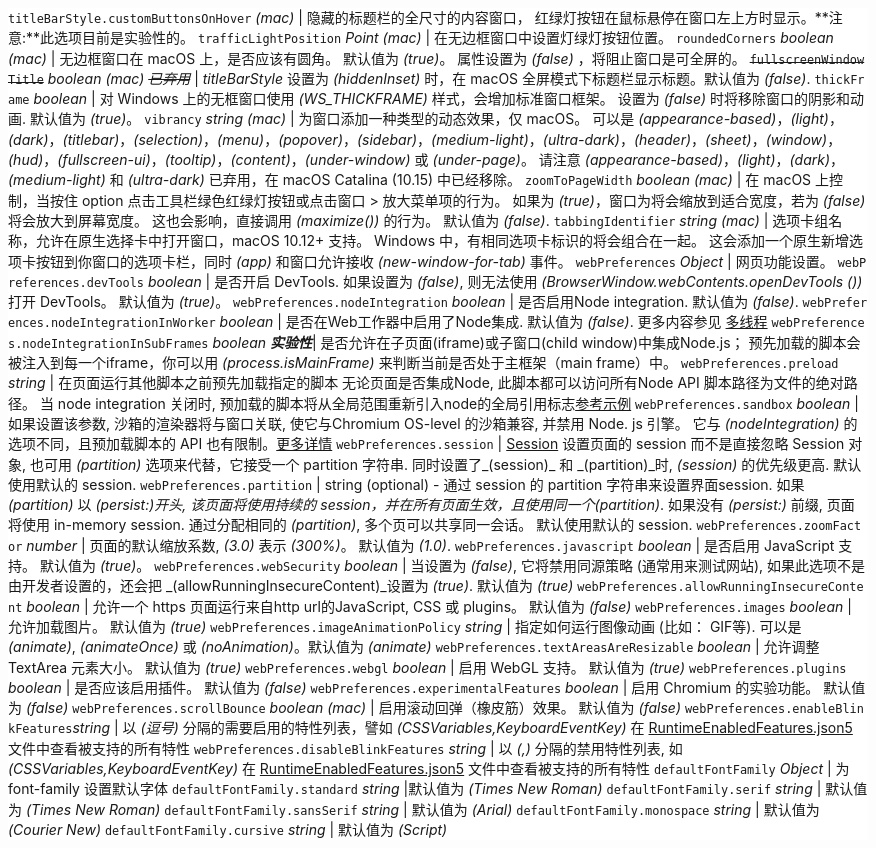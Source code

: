 `titleBarStyle.customButtonsOnHover` _(mac)_ | 隐藏的标题栏的全尺寸的内容窗口， 红绿灯按钮在鼠标悬停在窗口左上方时显示。**注意:**此选项目前是实验性的。
`trafficLightPosition` _Point_ _(mac)_ | 在无边框窗口中设置灯绿灯按钮位置。
`roundedCorners` _boolean_ _(mac)_ | 无边框窗口在 macOS 上，是否应该有圆角。 默认值为 _(true)_。 属性设置为 _(false)_ ，将阻止窗口是可全屏的。
~~`fullscreenWindowTitle`~~ _boolean_ _(mac)_ ~~_已弃用_~~ | _titleBarStyle_ 设置为 _(hiddenInset)_ 时，在 macOS 全屏模式下标题栏显示标题。默认值为 _(false)_.
`thickFrame` _boolean_ | 对 Windows 上的无框窗口使用 _(WS_THICKFRAME)_ 样式，会增加标准窗口框架。 设置为 _(false)_ 时将移除窗口的阴影和动画. 默认值为 _(true)_。
`vibrancy` _string_ _(mac)_ | 为窗口添加一种类型的动态效果，仅 macOS。 可以是 _(appearance-based)_，_(light)_，_(dark)_，_(titlebar)_，_(selection)_，_(menu)_，_(popover)_，_(sidebar)_，_(medium-light)_，_(ultra-dark)_，_(header)_，_(sheet)_，_(window)_，_(hud)_，_(fullscreen-ui)_，_(tooltip)_，_(content)_，_(under-window)_ 或 _(under-page)_。 请注意 _(appearance-based)_，_(light)_，_(dark)_，_(medium-light)_ 和 _(ultra-dark)_ 已弃用，在 macOS Catalina (10.15) 中已经移除。
`zoomToPageWidth` _boolean_ _(mac)_ | 在 macOS 上控制，当按住 option 点击工具栏绿色红绿灯按钮或点击窗口 &gt; 放大菜单项的行为。 如果为 _(true)_，窗口为将会缩放到适合宽度，若为 _(false)_ 将会放大到屏幕宽度。 这也会影响，直接调用 _(maximize())_ 的行为。 默认值为 _(false)_.
`tabbingIdentifier` _string_ _(mac)_ | 选项卡组名称，允许在原生选择卡中打开窗口，macOS 10.12+ 支持。 Windows 中，有相同选项卡标识的将会组合在一起。 这会添加一个原生新增选项卡按钮到你窗口的选项卡栏，同时 _(app)_ 和窗口允许接收 _(new-window-for-tab)_ 事件。
`webPreferences` _Object_ | 网页功能设置。
`webPreferences.devTools` _boolean_ | 是否开启 DevTools. 如果设置为 _(false)_, 则无法使用 _(BrowserWindow.webContents.openDevTools ())_ 打开 DevTools。 默认值为 _(true)_。
`webPreferences.nodeIntegration` _boolean_ | 是否启用Node integration. 默认值为 _(false)_.
`webPreferences.nodeIntegrationInWorker` _boolean_ | 是否在Web工作器中启用了Node集成. 默认值为 _(false)_. 更多内容参见 [多线程](https://www.electronjs.org/docs/latest/tutorial/multithreading)
`webPreferences.nodeIntegrationInSubFrames` _boolean_ **_实验性_**| 是否允许在子页面(iframe)或子窗口(child window)中集成Node.js； 预先加载的脚本会被注入到每一个iframe，你可以用 _(process.isMainFrame)_ 来判断当前是否处于主框架（main frame）中。
`webPreferences.preload` _string_ | 在页面运行其他脚本之前预先加载指定的脚本 无论页面是否集成Node, 此脚本都可以访问所有Node API 脚本路径为文件的绝对路径。 当 node integration 关闭时, 预加载的脚本将从全局范围重新引入node的全局引用标志[参考示例](https://www.electronjs.org/docs/latest/api/context-bridge#exposing-node-global-symbols)
`webPreferences.sandbox` _boolean_ | 如果设置该参数, 沙箱的渲染器将与窗口关联, 使它与Chromium OS-level 的沙箱兼容, 并禁用 Node. js 引擎。 它与 _(nodeIntegration)_ 的选项不同，且预加载脚本的 API 也有限制。[更多详情](https://www.electronjs.org/docs/latest/tutorial/sandbox)
`webPreferences.session` | [Session](https://www.electronjs.org/docs/latest/api/session#class-session) 设置页面的 session 而不是直接忽略 Session 对象, 也可用 _(partition)_ 选项来代替，它接受一个 partition 字符串. 同时设置了_(session)_ 和 _(partition)_时, _(session)_ 的优先级更高. 默认使用默认的 session.
`webPreferences.partition` |  string (optional) - 通过 session 的 partition 字符串来设置界面session. 如果 _(partition)_ 以 _(persist:)_开头, 该页面将使用持续的 session，并在所有页面生效，且使用同一个_(partition)_. 如果没有 _(persist:)_ 前缀, 页面将使用 in-memory session. 通过分配相同的 _(partition)_, 多个页可以共享同一会话。 默认使用默认的 session.
`webPreferences.zoomFactor` _number_ | 页面的默认缩放系数, _(3.0)_ 表示 _(300%)_。 默认值为 _(1.0)_.
`webPreferences.javascript` _boolean_ | 是否启用 JavaScript 支持。 默认值为 _(true)_。
`webPreferences.webSecurity` _boolean_ | 当设置为 _(false)_, 它将禁用同源策略 (通常用来测试网站), 如果此选项不是由开发者设置的，还会把 _(allowRunningInsecureContent)_设置为 _(true)_. 默认值为 _(true)_
`webPreferences.allowRunningInsecureContent` _boolean_ | 允许一个 https 页面运行来自http url的JavaScript, CSS 或 plugins。 默认值为 _(false)_
`webPreferences.images` _boolean_ | 允许加载图片。 默认值为 _(true)_
`webPreferences.imageAnimationPolicy` _string_ | 指定如何运行图像动画 (比如： GIF等).  可以是 _(animate)_, _(animateOnce)_ 或 _(noAnimation)_。默认值为 _(animate)_
`webPreferences.textAreasAreResizable` _boolean_ | 允许调整 TextArea 元素大小。 默认值为 _(true)_
`webPreferences.webgl` _boolean_ | 启用 WebGL 支持。 默认值为 _(true)_
`webPreferences.plugins` _boolean_ | 是否应该启用插件。 默认值为 _(false)_
`webPreferences.experimentalFeatures` _boolean_ | 启用 Chromium 的实验功能。 默认值为 _(false)_
`webPreferences.scrollBounce` _boolean_ _(mac)_ | 启用滚动回弹（橡皮筋）效果。 默认值为 _(false)_
`webPreferences.enableBlinkFeatures`_string_ | 以 _(逗号)_ 分隔的需要启用的特性列表，譬如 _(CSSVariables,KeyboardEventKey)_ 在 [RuntimeEnabledFeatures.json5](https://cs.chromium.org/chromium/src/third_party/blink/renderer/platform/runtime_enabled_features.json5?l=70) 文件中查看被支持的所有特性
`webPreferences.disableBlinkFeatures` _string_ | 以 _(,)_ 分隔的禁用特性列表, 如 _(CSSVariables,KeyboardEventKey)_ 在 [RuntimeEnabledFeatures.json5](https://cs.chromium.org/chromium/src/third_party/blink/renderer/platform/runtime_enabled_features.json5?l=70) 文件中查看被支持的所有特性
`defaultFontFamily` _Object_ | 为 font-family 设置默认字体
`defaultFontFamily.standard` _string_ |默认值为 _(Times New Roman)_
`defaultFontFamily.serif` _string_ | 默认值为 _(Times New Roman)_
`defaultFontFamily.sansSerif` _string_ | 默认值为 _(Arial)_
`defaultFontFamily.monospace` _string_ | 默认值为 _(Courier New)_
`defaultFontFamily.cursive` _string_ | 默认值为 _(Script)_